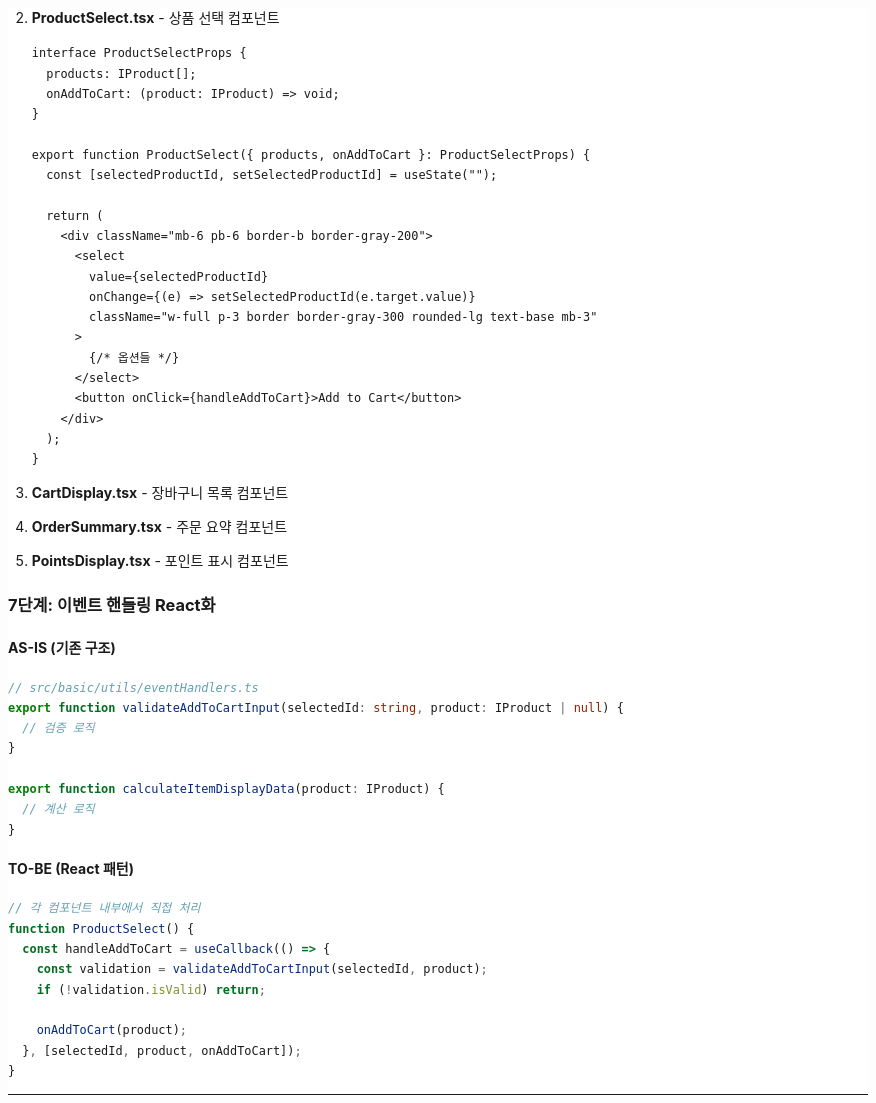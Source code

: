 2. **ProductSelect.tsx** - 상품 선택 컴포넌트

   ```tsx
   interface ProductSelectProps {
     products: IProduct[];
     onAddToCart: (product: IProduct) => void;
   }

   export function ProductSelect({ products, onAddToCart }: ProductSelectProps) {
     const [selectedProductId, setSelectedProductId] = useState("");

     return (
       <div className="mb-6 pb-6 border-b border-gray-200">
         <select
           value={selectedProductId}
           onChange={(e) => setSelectedProductId(e.target.value)}
           className="w-full p-3 border border-gray-300 rounded-lg text-base mb-3"
         >
           {/* 옵션들 */}
         </select>
         <button onClick={handleAddToCart}>Add to Cart</button>
       </div>
     );
   }
   ```

3. **CartDisplay.tsx** - 장바구니 목록 컴포넌트
4. **OrderSummary.tsx** - 주문 요약 컴포넌트
5. **PointsDisplay.tsx** - 포인트 표시 컴포넌트

### **7단계: 이벤트 핸들링 React화**

#### **AS-IS (기존 구조)**

```typescript
// src/basic/utils/eventHandlers.ts
export function validateAddToCartInput(selectedId: string, product: IProduct | null) {
  // 검증 로직
}

export function calculateItemDisplayData(product: IProduct) {
  // 계산 로직
}
```

#### **TO-BE (React 패턴)**

```typescript
// 각 컴포넌트 내부에서 직접 처리
function ProductSelect() {
  const handleAddToCart = useCallback(() => {
    const validation = validateAddToCartInput(selectedId, product);
    if (!validation.isValid) return;

    onAddToCart(product);
  }, [selectedId, product, onAddToCart]);
}
```

---